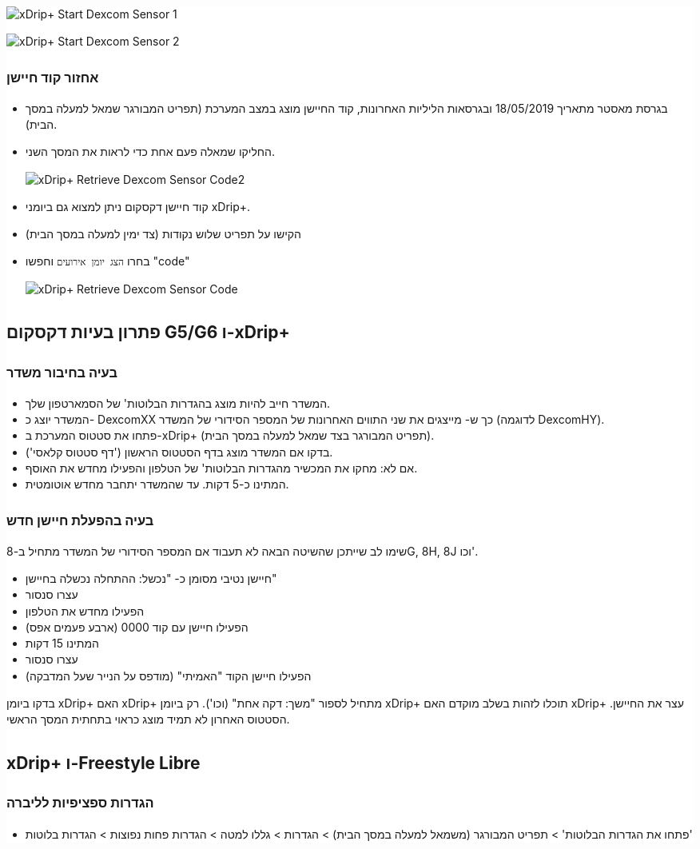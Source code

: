    ![xDrip+ Start Dexcom Sensor 1](../images/xDrip_Dexcom_SensorStart01.png)
   
   ![xDrip+ Start Dexcom Sensor 2](../images/xDrip_Dexcom_SensorStart02.png)

### אחזור קוד חיישן 

* בגרסת מאסטר מתאריך 18/05/2019 ובגרסאות הליליות האחרונות, קוד החיישן מוצג במצב המערכת (תפריט המבורגר שמאל למעלה במסך הבית).
* החליקו שמאלה פעם אחת כדי לראות את המסך השני. 
   
   ![xDrip+ Retrieve Dexcom Sensor Code2](../images/xDrip_Dexcom_SensorCode2.png)

* קוד חיישן דקסקום ניתן למצוא גם ביומני xDrip+.

* הקישו על תפריט שלוש נקודות (צד ימין למעלה במסך הבית)
* בחרו `הצג יומן אירועים` וחפשו "code" 
   
   ![xDrip+ Retrieve Dexcom Sensor Code](../images/xDrip_Dexcom_SensorCode.png)

## פתרון בעיות דקסקום G5/G6 ו-xDrip+ 

### בעיה בחיבור משדר 

* המשדר חייב להיות מוצג בהגדרות הבלוטות' של הסמארטפון שלך. 
* המשדר יוצג כ- DexcomXX כך ש- מייצגים את שני התווים האחרונות של המספר הסידורי של המשדר (לדוגמה DexcomHY).
* פתחו את סטטוס המערכת ב-xDrip+ (תפריט המבורגר בצד שמאל למעלה במסך הבית). 
* בדקו אם המשדר מוצג בדף הסטטוס הראשון ('דף סטטוס קלאסי'). 
* אם לא: מחקו את המכשיר מהגדרות הבלוטות' של הטלפון והפעילו מחדש את האוסף. 
* המתינו כ-5 דקות. עד שהמשדר יתחבר מחדש אוטומטית. 

### בעיה בהפעלת חיישן חדש 

שימו לב שייתכן שהשיטה הבאה לא תעבוד אם המספר הסידורי של המשדר מתחיל ב-8G, 8H, 8J וכו'.

* חיישן נטיבי מסומן כ- "נכשל: ההתחלה נכשלה בחיישן"
* עצרו סנסור
* הפעילו מחדש את הטלפון
* הפעילו חיישן עם קוד 0000 (ארבע פעמים אפס)
* המתינו 15 דקות 
* עצרו סנסור
* הפעילו חיישן הקוד "האמיתי" (מודפס על הנייר שעל המדבקה)

בדקו ביומן xDrip+ האם xDrip+ מתחיל לספור "משך: דקה אחת" (וכו'). רק ביומן xDrip+ תוכלו לזהות בשלב מוקדם האם xDrip+ עצר את החיישן. הסטטוס האחרון לא תמיד מוצג כראוי בתחתית המסך הראשי.

## xDrip+ ו-Freestyle Libre 

### הגדרות ספציפיות לליברה

* פתחו את הגדרות הבלוטות' > תפריט המבורגר (משמאל למעלה במסך הבית) > הגדרות > גללו למטה > הגדרות פחות נפוצות > הגדרות בלוטות' 
   